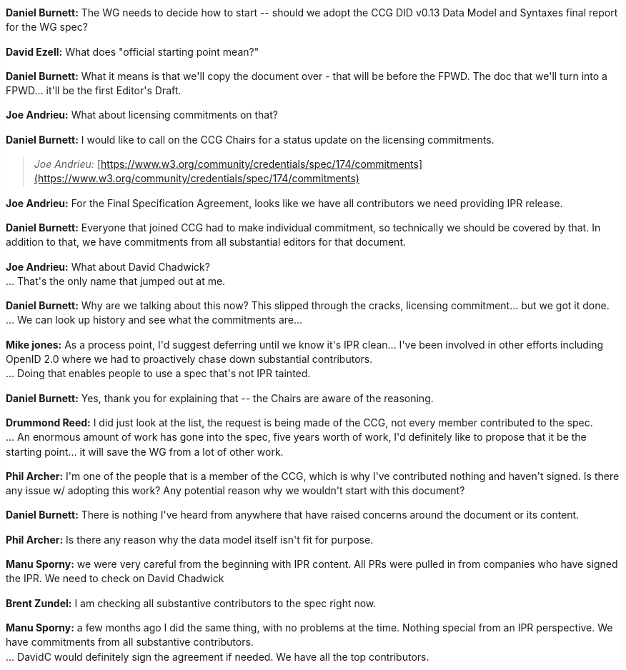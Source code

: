 **Daniel Burnett:** The WG needs to decide how to start -- should we adopt the CCG DID v0.13 Data Model and Syntaxes final report for the WG spec?  

**David Ezell:** What does "official starting point mean?"  

**Daniel Burnett:** What it means is that we'll copy the document over - that will be before the FPWD. The doc that we'll turn into a FPWD... it'll be the first Editor's Draft.  

**Joe Andrieu:** What about licensing commitments on that?  

**Daniel Burnett:** I would like to call on the CCG Chairs for a status update on the licensing commitments.  

> *Joe Andrieu:* [https://www.w3.org/community/credentials/spec/174/commitments](https://www.w3.org/community/credentials/spec/174/commitments)

**Joe Andrieu:** For the Final Specification Agreement, looks like we have all contributors we need providing IPR release.  

**Daniel Burnett:** Everyone that joined CCG had to make individual commitment, so technically we should be covered by that. In addition to that, we have commitments from all substantial editors for that document.  

**Joe Andrieu:** What about David Chadwick?  
… That's the only name that jumped out at me.  

**Daniel Burnett:** Why are we talking about this now? This slipped through the cracks, licensing commitment... but we got it done.  
… We can look up history and see what the commitments are...  

**Mike jones:** As a process point, I'd suggest deferring until we know it's IPR clean... I've been involved in other efforts including OpenID 2.0 where we had to proactively chase down substantial contributors.  
… Doing that enables people to use a spec that's not IPR tainted.  

**Daniel Burnett:** Yes, thank you for explaining that -- the Chairs are aware of the reasoning.  

**Drummond Reed:** I did just look at the list, the request is being made of the CCG, not every member contributed to the spec.  
… An enormous amount of work has gone into the spec, five years worth of work, I'd definitely like to propose that it be the starting point... it will save the WG from a lot of other work.  

**Phil Archer:** I'm one of the people that is a member of the CCG, which is why I've contributed nothing and haven't signed. Is there any issue w/ adopting this work? Any potential reason why we wouldn't start with this document?  

**Daniel Burnett:** There is nothing I've heard from anywhere that have raised concerns around the document or its content.  

**Phil Archer:** Is there any reason why the data model itself isn't fit for purpose.  

**Manu Sporny:** we were very careful from the beginning with IPR content. All PRs were pulled in from companies who have signed the IPR. We need to check on David Chadwick

**Brent Zundel:** I am checking all substantive contributors to the spec right now.

**Manu Sporny:** a few months ago I did the same thing, with no problems at the time. Nothing special from an IPR perspective. We have commitments from all substantive contributors.  
... DavidC would definitely sign the agreement if needed. We have all the top contributors.
